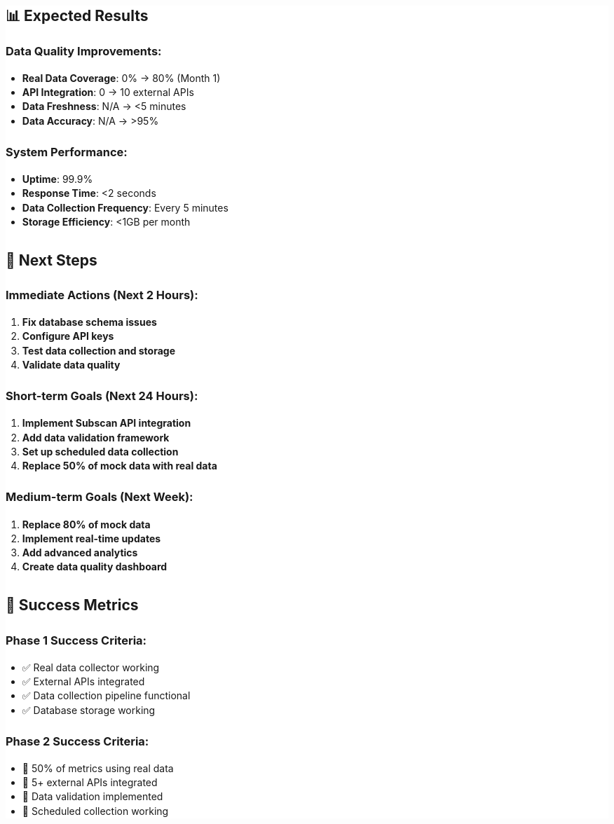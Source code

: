 ## 📊 Expected Results

### **Data Quality Improvements:**
- **Real Data Coverage**: 0% → 80% (Month 1)
- **API Integration**: 0 → 10 external APIs
- **Data Freshness**: N/A → <5 minutes
- **Data Accuracy**: N/A → >95%

### **System Performance:**
- **Uptime**: 99.9%
- **Response Time**: <2 seconds
- **Data Collection Frequency**: Every 5 minutes
- **Storage Efficiency**: <1GB per month

## 🚀 Next Steps

### **Immediate Actions (Next 2 Hours):**
1. **Fix database schema issues**
2. **Configure API keys**
3. **Test data collection and storage**
4. **Validate data quality**

### **Short-term Goals (Next 24 Hours):**
1. **Implement Subscan API integration**
2. **Add data validation framework**
3. **Set up scheduled data collection**
4. **Replace 50% of mock data with real data**

### **Medium-term Goals (Next Week):**
1. **Replace 80% of mock data**
2. **Implement real-time updates**
3. **Add advanced analytics**
4. **Create data quality dashboard**

## 🎉 Success Metrics

### **Phase 1 Success Criteria:**
- ✅ Real data collector working
- ✅ External APIs integrated
- ✅ Data collection pipeline functional
- ✅ Database storage working

### **Phase 2 Success Criteria:**
- 🎯 50% of metrics using real data
- 🎯 5+ external APIs integrated
- 🎯 Data validation implemented
- 🎯 Scheduled collection working
